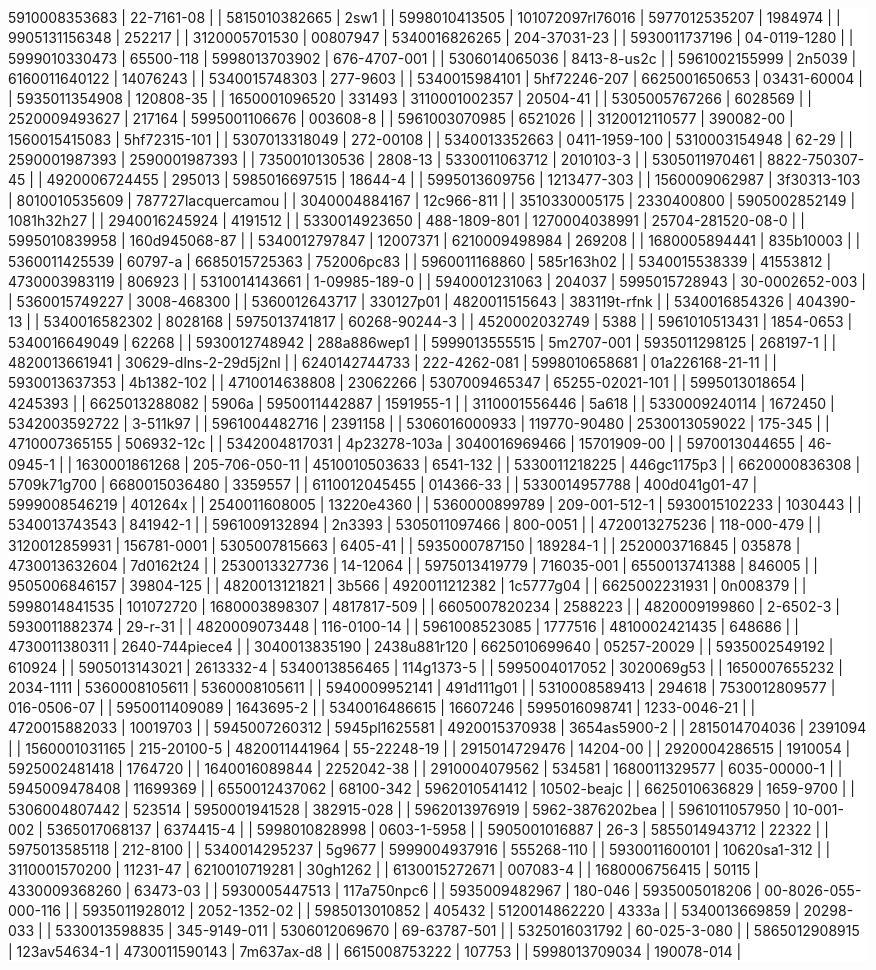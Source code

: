 5910008353683 | 22-7161-08 |  | 5815010382665 | 2sw1 |  | 5998010413505 | 101072097rl76016 | 
5977012535207 | 1984974 |  | 9905131156348 | 252217 |  | 3120005701530 | 00807947 | 
5340016826265 | 204-37031-23 |  | 5930011737196 | 04-0119-1280 |  | 5999010330473 | 65500-118 | 
5998013703902 | 676-4707-001 |  | 5306014065036 | 8413-8-us2c |  | 5961002155999 | 2n5039 | 
6160011640122 | 14076243 |  | 5340015748303 | 277-9603 |  | 5340015984101 | 5hf72246-207 | 
6625001650653 | 03431-60004 |  | 5935011354908 | 120808-35 |  | 1650001096520 | 331493 | 
3110001002357 | 20504-41 |  | 5305005767266 | 6028569 |  | 2520009493627 | 217164 | 
5995001106676 | 003608-8 |  | 5961003070985 | 6521026 |  | 3120012110577 | 390082-00 | 
1560015415083 | 5hf72315-101 |  | 5307013318049 | 272-00108 |  | 5340013352663 | 0411-1959-100 | 
5310003154948 | 62-29 |  | 2590001987393 | 2590001987393 |  | 7350010130536 | 2808-13 | 
5330011063712 | 2010103-3 |  | 5305011970461 | 8822-750307-45 |  | 4920006724455 | 295013 | 
5985016697515 | 18644-4 |  | 5995013609756 | 1213477-303 |  | 1560009062987 | 3f30313-103 | 
8010010535609 | 787727lacquercamou |  | 3040004884167 | 12c966-811 |  | 3510330005175 | 2330400800 | 
5905002852149 | 1081h32h27 |  | 2940016245924 | 4191512 |  | 5330014923650 | 488-1809-801 | 
1270004038991 | 25704-281520-08-0 |  | 5995010839958 | 160d945068-87 |  | 5340012797847 | 12007371 | 
6210009498984 | 269208 |  | 1680005894441 | 835b10003 |  | 5360011425539 | 60797-a | 
6685015725363 | 752006pc83 |  | 5960011168860 | 585r163h02 |  | 5340015538339 | 41553812 | 
4730003983119 | 806923 |  | 5310014143661 | 1-09985-189-0 |  | 5940001231063 | 204037 | 
5995015728943 | 30-0002652-003 |  | 5360015749227 | 3008-468300 |  | 5360012643717 | 330127p01 | 
4820011515643 | 383119t-rfnk |  | 5340016854326 | 404390-13 |  | 5340016582302 | 8028168 | 
5975013741817 | 60268-90244-3 |  | 4520002032749 | 5388 |  | 5961010513431 | 1854-0653 | 
5340016649049 | 62268 |  | 5930012748942 | 288a886wep1 |  | 5999013555515 | 5m2707-001 | 
5935011298125 | 268197-1 |  | 4820013661941 | 30629-dlns-2-29d5j2nl |  | 6240142744733 | 222-4262-081 | 
5998010658681 | 01a226168-21-11 |  | 5930013637353 | 4b1382-102 |  | 4710014638808 | 23062266 | 
5307009465347 | 65255-02021-101 |  | 5995013018654 | 4245393 |  | 6625013288082 | 5906a | 
5950011442887 | 1591955-1 |  | 3110001556446 | 5a618 |  | 5330009240114 | 1672450 | 
5342003592722 | 3-511k97 |  | 5961004482716 | 2391158 |  | 5306016000933 | 119770-90480 | 
2530013059022 | 175-345 |  | 4710007365155 | 506932-12c |  | 5342004817031 | 4p23278-103a | 
3040016969466 | 15701909-00 |  | 5970013044655 | 46-0945-1 |  | 1630001861268 | 205-706-050-11 | 
4510010503633 | 6541-132 |  | 5330011218225 | 446gc1175p3 |  | 6620000836308 | 5709k71g700 | 
6680015036480 | 3359557 |  | 6110012045455 | 014366-33 |  | 5330014957788 | 400d041g01-47 | 
5999008546219 | 401264x |  | 2540011608005 | 13220e4360 |  | 5360000899789 | 209-001-512-1 | 
5930015102233 | 1030443 |  | 5340013743543 | 841942-1 |  | 5961009132894 | 2n3393 | 
5305011097466 | 800-0051 |  | 4720013275236 | 118-000-479 |  | 3120012859931 | 156781-0001 | 
5305007815663 | 6405-41 |  | 5935000787150 | 189284-1 |  | 2520003716845 | 035878 | 
4730013632604 | 7d0162t24 |  | 2530013327736 | 14-12064 |  | 5975013419779 | 716035-001 | 
6550013741388 | 846005 |  | 9505006846157 | 39804-125 |  | 4820013121821 | 3b566 | 
4920011212382 | 1c5777g04 |  | 6625002231931 | 0n008379 |  | 5998014841535 | 101072720 | 
1680003898307 | 4817817-509 |  | 6605007820234 | 2588223 |  | 4820009199860 | 2-6502-3 | 
5930011882374 | 29-r-31 |  | 4820009073448 | 116-0100-14 |  | 5961008523085 | 1777516 | 
4810002421435 | 648686 |  | 4730011380311 | 2640-744piece4 |  | 3040013835190 | 2438u881r120 | 
6625010699640 | 05257-20029 |  | 5935002549192 | 610924 |  | 5905013143021 | 2613332-4 | 
5340013856465 | 114g1373-5 |  | 5995004017052 | 3020069g53 |  | 1650007655232 | 2034-1111 | 
5360008105611 | 5360008105611 |  | 5940009952141 | 491d111g01 |  | 5310008589413 | 294618 | 
7530012809577 | 016-0506-07 |  | 5950011409089 | 1643695-2 |  | 5340016486615 | 16607246 | 
5995016098741 | 1233-0046-21 |  | 4720015882033 | 10019703 |  | 5945007260312 | 5945pl1625581 | 
4920015370938 | 3654as5900-2 |  | 2815014704036 | 2391094 |  | 1560001031165 | 215-20100-5 | 
4820011441964 | 55-22248-19 |  | 2915014729476 | 14204-00 |  | 2920004286515 | 1910054 | 
5925002481418 | 1764720 |  | 1640016089844 | 2252042-38 |  | 2910004079562 | 534581 | 
1680011329577 | 6035-00000-1 |  | 5945009478408 | 11699369 |  | 6550012437062 | 68100-342 | 
5962010541412 | 10502-beajc |  | 6625010636829 | 1659-9700 |  | 5306004807442 | 523514 | 
5950001941528 | 382915-028 |  | 5962013976919 | 5962-3876202bea |  | 5961011057950 | 10-001-002 | 
5365017068137 | 6374415-4 |  | 5998010828998 | 0603-1-5958 |  | 5905001016887 | 26-3 | 
5855014943712 | 22322 |  | 5975013585118 | 212-8100 |  | 5340014295237 | 5g9677 | 
5999004937916 | 555268-110 |  | 5930011600101 | 10620sa1-312 |  | 3110001570200 | 11231-47 | 
6210010719281 | 30gh1262 |  | 6130015272671 | 007083-4 |  | 1680006756415 | 50115 | 
4330009368260 | 63473-03 |  | 5930005447513 | 117a750npc6 |  | 5935009482967 | 180-046 | 
5935005018206 | 00-8026-055-000-116 |  | 5935011928012 | 2052-1352-02 |  | 5985013010852 | 405432 | 
5120014862220 | 4333a |  | 5340013669859 | 20298-033 |  | 5330013598835 | 345-9149-011 | 
5306012069670 | 69-63787-501 |  | 5325016031792 | 60-025-3-080 |  | 5865012908915 | 123av54634-1 | 
4730011590143 | 7m637ax-d8 |  | 6615008753222 | 107753 |  | 5998013709034 | 190078-014 | 